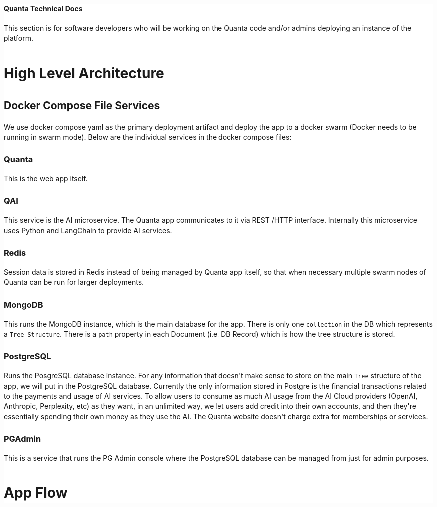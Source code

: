 #### Quanta Technical Docs

This section is for software developers who will be working on the Quanta code and/or admins deploying an instance of the platform.

# High Level Architecture

## Docker Compose File Services

We use docker compose yaml as the primary deployment artifact and deploy the app to a docker swarm (Docker needs to be running in swarm mode).  Below are the individual services in the docker compose files:

### Quanta

This is the web app itself.

### QAI

This service is the AI microservice. The Quanta app communicates to it via REST /HTTP interface. Internally this microservice uses Python and LangChain to provide AI services.

### Redis

Session data is stored in Redis instead of being managed by Quanta app itself, so that when necessary multiple swarm nodes of Quanta can be run for larger deployments.

### MongoDB

This runs the MongoDB instance, which is the main database for the app. There is only one `collection` in the DB which represents a `Tree Structure`. There is a `path` property in each Document (i.e. DB Record) which is how the tree structure is stored.

### PostgreSQL

Runs the PosgreSQL database instance. For any information that doesn't make sense to store on the main `Tree` structure of the app, we will put in the PostgreSQL database. Currently the only information stored in Postgre is the financial transactions related to the payments and usage of AI services. To allow users to consume as much AI usage from the AI Cloud providers (OpenAI, Anthropic, Perplexity, etc) as they want, in an unlimited way, we let users add credit into their own accounts, and then they're essentially spending their own money as they use the AI. The Quanta website doesn't charge extra for memberships or services.

### PGAdmin

This is a service that runs the PG Admin console where the PostgreSQL database can be managed from just for admin purposes.

# App Flow
